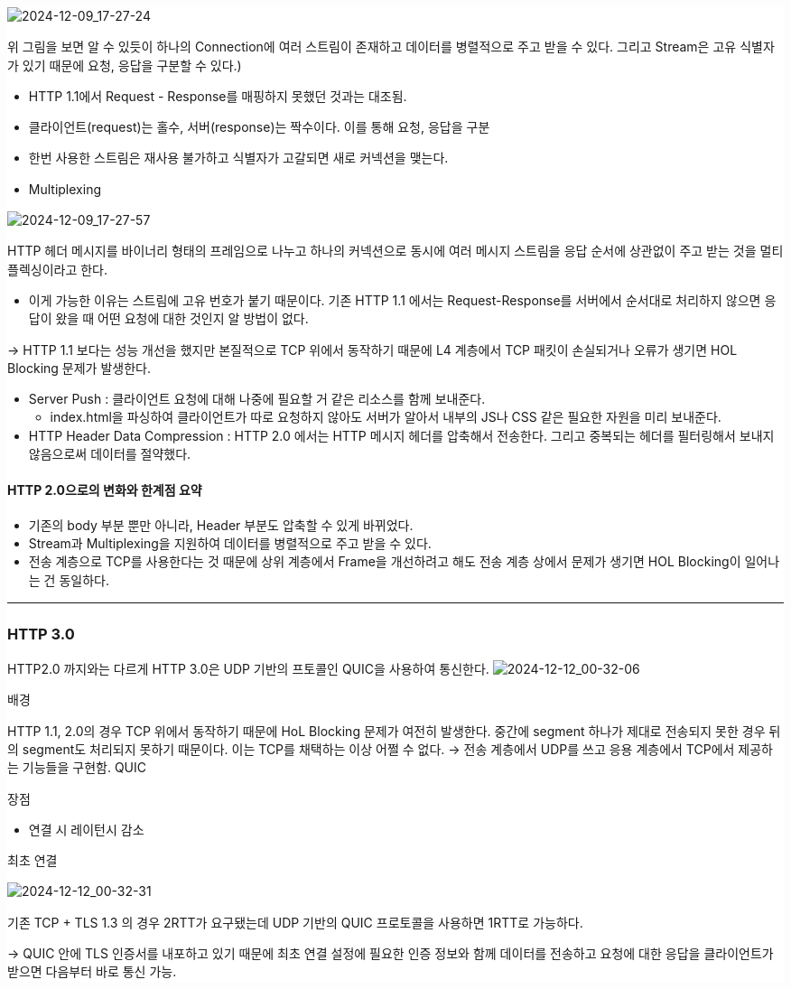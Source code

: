 
<img width="812" alt="2024-12-09_17-27-24" src="https://github.com/user-attachments/assets/ac6d932e-fc34-445d-8960-1a9c8f97978b">

위 그림을 보면 알 수 있듯이 하나의 Connection에 여러 스트림이 존재하고 데이터를 병렬적으로 주고 받을 수 있다. 그리고 Stream은 고유 식별자가 있기 때문에 요청, 응답을 구분할 수 있다.)

- HTTP 1.1에서 Request - Response를 매핑하지 못했던 것과는 대조됨.
- 클라이언트(request)는 홀수, 서버(response)는 짝수이다. 이를 통해 요청, 응답을 구분
- 한번 사용한 스트림은 재사용 불가하고 식별자가 고갈되면 새로 커넥션을 맺는다.

- Multiplexing

<img width="827" alt="2024-12-09_17-27-57" src="https://github.com/user-attachments/assets/a848258b-7d1b-4fb2-96ce-19eb6169334d">


HTTP 헤더 메시지를 바이너리 형태의 프레임으로 나누고 하나의 커넥션으로 동시에 여러 메시지 스트림을 응답 순서에 상관없이 주고 받는 것을 멀티플렉싱이라고 한다.

- 이게 가능한 이유는 스트림에 고유 번호가 붙기 때문이다. 기존 HTTP 1.1 에서는 Request-Response를 서버에서 순서대로 처리하지 않으면 응답이 왔을 때 어떤 요청에 대한 것인지 알 방법이 없다.

→ HTTP 1.1 보다는 성능 개선을 했지만 본질적으로 TCP 위에서 동작하기 때문에 L4 계층에서 TCP 패킷이 손실되거나 오류가 생기면 HOL Blocking 문제가 발생한다.

- Server Push : 클라이언트 요청에 대해 나중에 필요할 거 같은 리소스를 함께 보내준다.
    - index.html을 파싱하여 클라이언트가 따로 요청하지 않아도 서버가 알아서 내부의 JS나 CSS 같은 필요한 자원을 미리 보내준다.
- HTTP Header Data Compression : HTTP 2.0 에서는 HTTP 메시지 헤더를 압축해서 전송한다. 그리고 중복되는 헤더를 필터링해서 보내지 않음으로써 데이터를 절약했다.


#### HTTP 2.0으로의 변화와 한계점 요약
- 기존의 body 부분 뿐만 아니라, Header 부분도 압축할 수 있게 바뀌었다.
- Stream과 Multiplexing을 지원하여 데이터를 병렬적으로 주고 받을 수 있다.
- 전송 계층으로 TCP를 사용한다는 것 때문에 상위 계층에서 Frame을 개선하려고 해도 전송 계층 상에서 문제가 생기면 HOL Blocking이 일어나는 건 동일하다.

---

### HTTP 3.0

HTTP2.0 까지와는 다르게 HTTP 3.0은 UDP 기반의 프토콜인 QUIC을 사용하여 통신한다.
<img width="701" alt="2024-12-12_00-32-06" src="https://github.com/user-attachments/assets/582f2a16-fc92-4eb9-b822-c78e52b52be9" />

배경

HTTP 1.1, 2.0의 경우 TCP 위에서 동작하기 때문에 HoL Blocking 문제가 여전히 발생한다. 중간에 segment 하나가 제대로 전송되지 못한 경우 뒤의 segment도 처리되지 못하기 때문이다. 이는 TCP를 채택하는 이상 어쩔 수 없다. → 전송 계층에서 UDP를 쓰고 응용 계층에서 TCP에서 제공하는 기능들을 구현함. QUIC

장점

- 연결 시 레이턴시 감소

최초 연결

<img width="703" alt="2024-12-12_00-32-31" src="https://github.com/user-attachments/assets/746185b3-35b3-4ae9-8015-12bfd0d9058a" />


기존 TCP + TLS 1.3 의 경우 2RTT가 요구됐는데 UDP 기반의 QUIC 프로토콜을 사용하면 1RTT로 가능하다.

→ QUIC 안에 TLS 인증서를 내포하고 있기 때문에 최초 연결 설정에 필요한 인증 정보와 함께 데이터를 전송하고 요청에 대한 응답을 클라이언트가 받으면 다음부터 바로 통신 가능.
